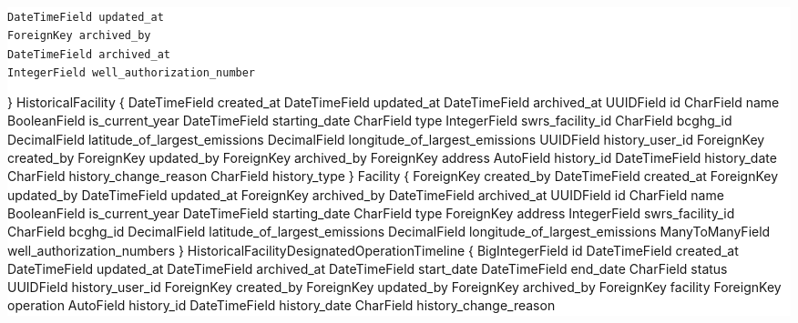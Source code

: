     DateTimeField updated_at
    ForeignKey archived_by
    DateTimeField archived_at
    IntegerField well_authorization_number
}
HistoricalFacility {
    DateTimeField created_at
    DateTimeField updated_at
    DateTimeField archived_at
    UUIDField id
    CharField name
    BooleanField is_current_year
    DateTimeField starting_date
    CharField type
    IntegerField swrs_facility_id
    CharField bcghg_id
    DecimalField latitude_of_largest_emissions
    DecimalField longitude_of_largest_emissions
    UUIDField history_user_id
    ForeignKey created_by
    ForeignKey updated_by
    ForeignKey archived_by
    ForeignKey address
    AutoField history_id
    DateTimeField history_date
    CharField history_change_reason
    CharField history_type
}
Facility {
    ForeignKey created_by
    DateTimeField created_at
    ForeignKey updated_by
    DateTimeField updated_at
    ForeignKey archived_by
    DateTimeField archived_at
    UUIDField id
    CharField name
    BooleanField is_current_year
    DateTimeField starting_date
    CharField type
    ForeignKey address
    IntegerField swrs_facility_id
    CharField bcghg_id
    DecimalField latitude_of_largest_emissions
    DecimalField longitude_of_largest_emissions
    ManyToManyField well_authorization_numbers
}
HistoricalFacilityDesignatedOperationTimeline {
    BigIntegerField id
    DateTimeField created_at
    DateTimeField updated_at
    DateTimeField archived_at
    DateTimeField start_date
    DateTimeField end_date
    CharField status
    UUIDField history_user_id
    ForeignKey created_by
    ForeignKey updated_by
    ForeignKey archived_by
    ForeignKey facility
    ForeignKey operation
    AutoField history_id
    DateTimeField history_date
    CharField history_change_reason
